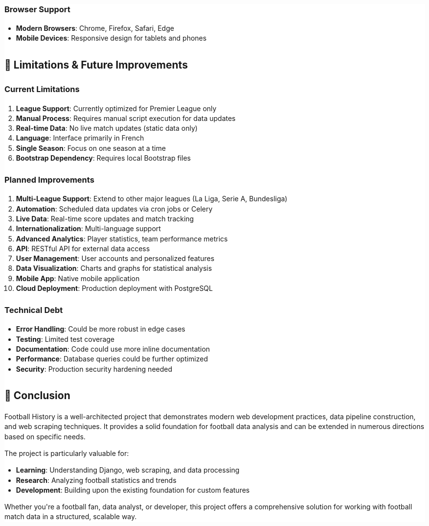 ### Browser Support
- **Modern Browsers**: Chrome, Firefox, Safari, Edge
- **Mobile Devices**: Responsive design for tablets and phones

## 🔧 Limitations & Future Improvements

### Current Limitations
1. **League Support**: Currently optimized for Premier League only
2. **Manual Process**: Requires manual script execution for data updates
3. **Real-time Data**: No live match updates (static data only)
4. **Language**: Interface primarily in French
5. **Single Season**: Focus on one season at a time
6. **Bootstrap Dependency**: Requires local Bootstrap files

### Planned Improvements
1. **Multi-League Support**: Extend to other major leagues (La Liga, Serie A, Bundesliga)
2. **Automation**: Scheduled data updates via cron jobs or Celery
3. **Live Data**: Real-time score updates and match tracking
4. **Internationalization**: Multi-language support
5. **Advanced Analytics**: Player statistics, team performance metrics
6. **API**: RESTful API for external data access
7. **User Management**: User accounts and personalized features
8. **Data Visualization**: Charts and graphs for statistical analysis
9. **Mobile App**: Native mobile application
10. **Cloud Deployment**: Production deployment with PostgreSQL

### Technical Debt
- **Error Handling**: Could be more robust in edge cases
- **Testing**: Limited test coverage
- **Documentation**: Code could use more inline documentation
- **Performance**: Database queries could be further optimized
- **Security**: Production security hardening needed

## 🎯 Conclusion

Football History is a well-architected project that demonstrates modern web development practices, data pipeline construction, and web scraping techniques. It provides a solid foundation for football data analysis and can be extended in numerous directions based on specific needs.

The project is particularly valuable for:
- **Learning**: Understanding Django, web scraping, and data processing
- **Research**: Analyzing football statistics and trends
- **Development**: Building upon the existing foundation for custom features

Whether you're a football fan, data analyst, or developer, this project offers a comprehensive solution for working with football match data in a structured, scalable way.